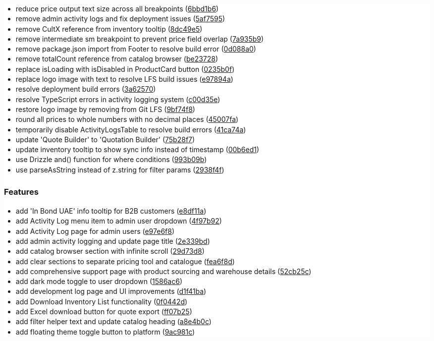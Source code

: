 * reduce price output text size across all breakpoints ([6bbd1b6](https://github.com/craftandculture/Craft-Culture/commit/6bbd1b65d21c4d188b3a5de16d727af46f43a8c5))
* remove admin activity logs and fix deployment issues ([5af7595](https://github.com/craftandculture/Craft-Culture/commit/5af7595835ae975c8ffa114c82f75efff1a8bfb7))
* remove CultX reference from inventory tooltip ([8dc49e5](https://github.com/craftandculture/Craft-Culture/commit/8dc49e50ab7a810304d64494579f4806de4f7277))
* remove intermediate sm breakpoint to prevent price field overlap ([7a935b9](https://github.com/craftandculture/Craft-Culture/commit/7a935b9713585a70d25f79b3491b9d7ea8aee19a))
* remove package.json import from Footer to resolve build error ([0d088a0](https://github.com/craftandculture/Craft-Culture/commit/0d088a0fd7bf44f2cfb9ee5fb817f04b935aa772))
* remove totalCount reference from catalog browser ([be23728](https://github.com/craftandculture/Craft-Culture/commit/be2372827285d5d3778080c19eb9a5dbf55da5c7))
* replace isLoading with isDisabled in ProductCard button ([0235b0f](https://github.com/craftandculture/Craft-Culture/commit/0235b0f78452b0c7728cebd655ab44adce73a0bb))
* replace logo image with text to resolve LFS build issues ([e97894a](https://github.com/craftandculture/Craft-Culture/commit/e97894a7811489e67b6213090bcfedcf35f79902))
* resolve deployment build errors ([3a62570](https://github.com/craftandculture/Craft-Culture/commit/3a625706e55a9dacc9ccc510d9a479e141e15efa))
* resolve TypeScript errors in activity logging system ([c00d35e](https://github.com/craftandculture/Craft-Culture/commit/c00d35ebc5b96ed171e4dcac80784a0e92e1f8f2))
* restore logo image by removing from Git LFS ([9bf74f8](https://github.com/craftandculture/Craft-Culture/commit/9bf74f816082abcb752a1b7a791b489cd470ec11))
* round all prices to whole numbers with no decimal places ([45007fa](https://github.com/craftandculture/Craft-Culture/commit/45007fa1494e0264a52bbe581d353cf437037bab))
* temporarily disable ActivityLogsTable to resolve build errors ([41ca74a](https://github.com/craftandculture/Craft-Culture/commit/41ca74afb64f998d4c60b5b90be5876a005f23be))
* update 'Quote Builder' to 'Quotation Builder' ([75b28f7](https://github.com/craftandculture/Craft-Culture/commit/75b28f77406218b2966a7b9baa7a51d6b2c2dfeb))
* update inventory tooltip to show sync info instead of timestamp ([00b6ed1](https://github.com/craftandculture/Craft-Culture/commit/00b6ed14bfcfcbd0c0ce21d2c569c334e2b6821a))
* use Drizzle and() function for where conditions ([993b09b](https://github.com/craftandculture/Craft-Culture/commit/993b09bbe8b178d82de05532864f2b5b36bb8167))
* use parseAsString instead of z.string for filter params ([2938f4f](https://github.com/craftandculture/Craft-Culture/commit/2938f4f81a3e378b1e396b45b6c5af51ca62d397))


### Features

* add 'In Bond UAE' info tooltip for B2B customers ([e8df11a](https://github.com/craftandculture/Craft-Culture/commit/e8df11ae8608f96ac1f7578455c8fe4e7d1c0e9d))
* add Activity Log menu item to admin user dropdown ([4f97b92](https://github.com/craftandculture/Craft-Culture/commit/4f97b92e6a66a4aaf339ccaecda18a2e04d21a70))
* add Activity Log page for admin users ([e97e6f8](https://github.com/craftandculture/Craft-Culture/commit/e97e6f8ae256baa157f6613fe6cb28b76131a94b))
* add admin activity logging and update page title ([2e339bd](https://github.com/craftandculture/Craft-Culture/commit/2e339bd8623b074f88d594bfe647399818b57abd))
* add catalog browser section with infinite scroll ([29d73d8](https://github.com/craftandculture/Craft-Culture/commit/29d73d800086a26e0fc647720ba3293ccbc9adf8))
* add clear sections to separate pricing tool and catalogue ([fea6f8d](https://github.com/craftandculture/Craft-Culture/commit/fea6f8d0a85a7eba0b1c6d7aa837e95c0386b9c2))
* add comprehensive support page with product sourcing and warehouse details ([52cb25c](https://github.com/craftandculture/Craft-Culture/commit/52cb25c5854458be4d7839184db3588dcabbaff7))
* add dark mode toggle to user dropdown ([1586ac6](https://github.com/craftandculture/Craft-Culture/commit/1586ac671ef94a35358675d4a8c1b5c4016fc84a))
* add development log page and UI improvements ([d1f41ba](https://github.com/craftandculture/Craft-Culture/commit/d1f41ba2f9798b87f329cd6773a169f14415e383))
* add Download Inventory List functionality ([0f0442d](https://github.com/craftandculture/Craft-Culture/commit/0f0442d3ae7ca8fe6bcc24fcc3d9977492d067d9))
* add Excel download button for quote export ([ff07b25](https://github.com/craftandculture/Craft-Culture/commit/ff07b25f5d8b1e808e9e0cd7548766cc16214f0a))
* add filter helper text and update catalog heading ([a8e4b0c](https://github.com/craftandculture/Craft-Culture/commit/a8e4b0c3b68f0fc6ce538f31786cc1557695e06b))
* add floating theme toggle button to platform ([9ac981c](https://github.com/craftandculture/Craft-Culture/commit/9ac981cabcd6570dbbd5460c6f9b90100230b884))